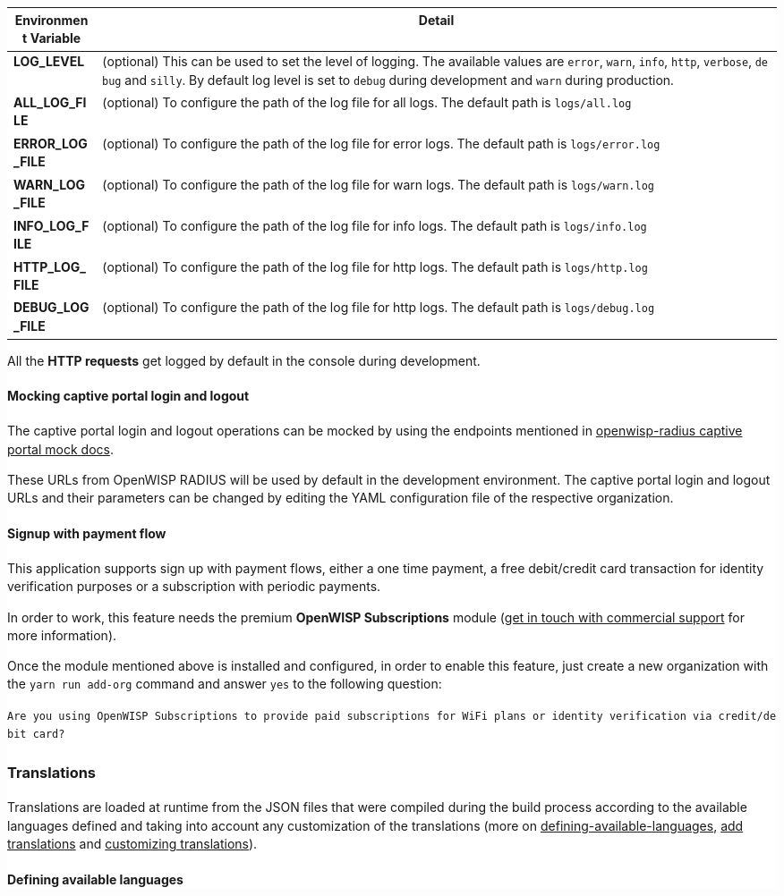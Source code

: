 | Environment Variable | Detail                                                                                                                                                                                                                                     |
| -------------------- | ------------------------------------------------------------------------------------------------------------------------------------------------------------------------------------------------------------------------------------------ |
| **LOG_LEVEL**        | (optional) This can be used to set the level of logging. The available values are `error`, `warn`, `info`, `http`, `verbose`, `debug` and `silly`. By default log level is set to `debug` during development and `warn` during production. |
| **ALL_LOG_FILE**     | (optional) To configure the path of the log file for all logs. The default path is `logs/all.log`                                                                                                                                          |
| **ERROR_LOG_FILE**   | (optional) To configure the path of the log file for error logs. The default path is `logs/error.log`                                                                                                                                      |
| **WARN_LOG_FILE**    | (optional) To configure the path of the log file for warn logs. The default path is `logs/warn.log`                                                                                                                                        |
| **INFO_LOG_FILE**    | (optional) To configure the path of the log file for info logs. The default path is `logs/info.log`                                                                                                                                        |
| **HTTP_LOG_FILE**    | (optional) To configure the path of the log file for http logs. The default path is `logs/http.log`                                                                                                                                        |
| **DEBUG_LOG_FILE**   | (optional) To configure the path of the log file for http logs. The default path is `logs/debug.log`                                                                                                                                       |

All the **HTTP requests** get logged by default in the console during development.

#### Mocking captive portal login and logout

The captive portal login and logout operations can be mocked by using the endpoints
mentioned in [openwisp-radius captive portal mock docs](https://openwisp-radius.readthedocs.io/en/latest/developer/captive_portal_mock.html).

These URLs from OpenWISP RADIUS will be used by default in the development environment.
The captive portal login and logout URLs and their parameters can be changed by
editing the YAML configuration file of the respective organization.

#### Signup with payment flow

This application supports sign up with payment flows, either a one
time payment, a free debit/credit card transaction for identity verification
purposes or a subscription with periodic payments.

In order to work, this feature needs the premium **OpenWISP Subscriptions**
module ([get in touch with commercial support](https://openwisp.org/support.html)
for more information).

Once the module mentioned above is installed and configured, in order to
enable this feature, just create a new organization with the
`yarn run add-org` command and answer `yes` to the following question:

`Are you using OpenWISP Subscriptions to provide paid subscriptions for WiFi plans or identity verification via credit/debit card?`

### Translations

Translations are loaded at runtime from the JSON files that were compiled during
the build process according to the available languages defined and taking into
account any customization of the translations (more on [defining-available-languages](#defining-available-languages),
[add translations](#add-translations) and [customizing translations](#customizing-translations-for-a-specific-language)).

#### Defining available languages
